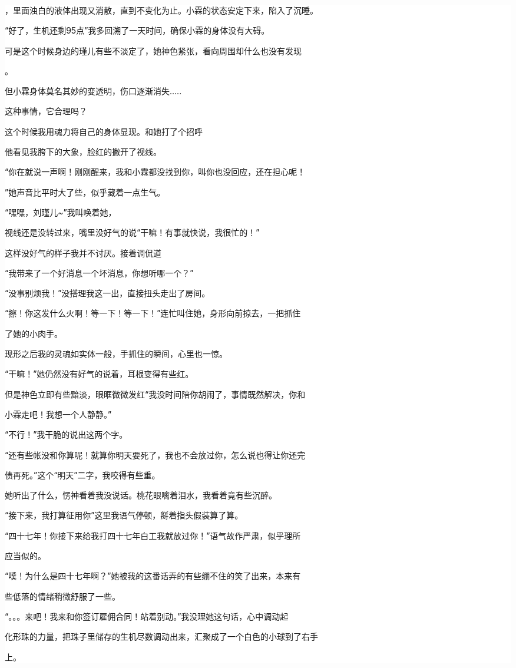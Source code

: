 ，里面浊白的液体出现又消散，直到不变化为止。小霖的状态安定下来，陷入了沉睡。

“好了，生机还剩95点”我多回溯了一天时间，确保小霖的身体没有大碍。

可是这个时候身边的瑾儿有些不淡定了，她神色紧张，看向周围却什么也没有发现

。

但小霖身体莫名其妙的变透明，伤口逐渐消失.....

这种事情，它合理吗？

这个时候我用魂力将自己的身体显现。和她打了个招呼

他看见我胯下的大象，脸红的撇开了视线。

“你在就说一声啊！刚刚醒来，我和小霖都没找到你，叫你也没回应，还在担心呢！

”她声音比平时大了些，似乎藏着一点生气。

“嘿嘿，刘瑾儿~”我叫唤着她，

视线还是没转过来，嘴里没好气的说“干嘛！有事就快说，我很忙的！”

这样没好气的样子我并不讨厌。接着调侃道

“我带来了一个好消息一个坏消息，你想听哪一个？”

“没事别烦我！”没搭理我这一出，直接扭头走出了房间。

“擦！你这发什么火啊！等一下！等一下！”连忙叫住她，身形向前掠去，一把抓住

了她的小肉手。

现形之后我的灵魂如实体一般，手抓住的瞬间，心里也一惊。

“干嘛！”她仍然没有好气的说着，耳根变得有些红。

但是神色立即有些黯淡，眼眶微微发红“我没时间陪你胡闹了，事情既然解决，你和

小霖走吧！我想一个人静静。”

“不行！”我干脆的说出这两个字。

“还有些帐没和你算呢！就算你明天要死了，我也不会放过你，怎么说也得让你还完

债再死。”这个“明天”二字，我咬得有些重。

她听出了什么，愣神看着我没说话。桃花眼噙着泪水，我看着竟有些沉醉。

“接下来，我打算征用你”这里我语气停顿，掰着指头假装算了算。

“四十七年！你接下来给我打四十七年白工我就放过你！”语气故作严肃，似乎理所

应当似的。

“噗！为什么是四十七年啊？”她被我的这番话弄的有些绷不住的笑了出来，本来有

些低落的情绪稍微舒服了一些。

“。。。来吧！我来和你签订雇佣合同！站着别动。”我没理她这句话，心中调动起

化形珠的力量，把珠子里储存的生机尽数调动出来，汇聚成了一个白色的小球到了右手

上。
